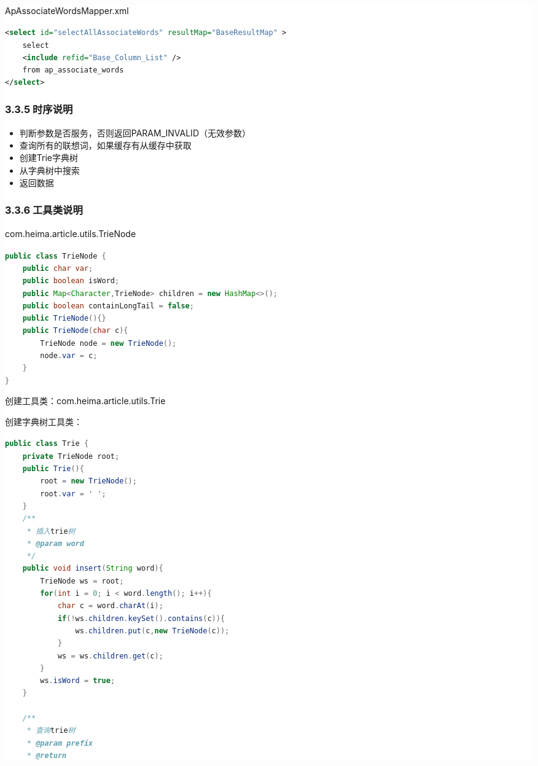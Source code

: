 ApAssociateWordsMapper.xml

```xml
<select id="selectAllAssociateWords" resultMap="BaseResultMap" >
    select
    <include refid="Base_Column_List" />
    from ap_associate_words
</select>
```

### 3.3.5 时序说明

- 判断参数是否服务，否则返回PARAM_INVALID（无效参数）
- 查询所有的联想词，如果缓存有从缓存中获取
- 创建Trie字典树
- 从字典树中搜索
- 返回数据

### 3.3.6 工具类说明

com.heima.article.utils.TrieNode

```java
public class TrieNode {
    public char var;
    public boolean isWord;
    public Map<Character,TrieNode> children = new HashMap<>();
    public boolean containLongTail = false;
    public TrieNode(){}
    public TrieNode(char c){
        TrieNode node = new TrieNode();
        node.var = c;
    }
}
```

创建工具类：com.heima.article.utils.Trie

创建字典树工具类：

```java
public class Trie {
    private TrieNode root;
    public Trie(){
        root = new TrieNode();
        root.var = ' ';
    }
    /**
     * 插入trie树
     * @param word
     */
    public void insert(String word){
        TrieNode ws = root;
        for(int i = 0; i < word.length(); i++){
            char c = word.charAt(i);
            if(!ws.children.keySet().contains(c)){
                ws.children.put(c,new TrieNode(c));
            }
            ws = ws.children.get(c);
        }
        ws.isWord = true;
    }

    /**
     * 查询trie树
     * @param prefix
     * @return
```